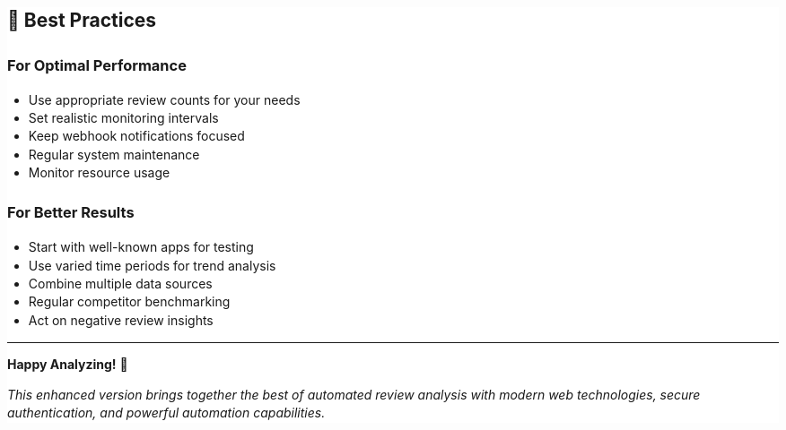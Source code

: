 ## 🎯 Best Practices

### For Optimal Performance
- Use appropriate review counts for your needs
- Set realistic monitoring intervals
- Keep webhook notifications focused
- Regular system maintenance
- Monitor resource usage

### For Better Results
- Start with well-known apps for testing
- Use varied time periods for trend analysis
- Combine multiple data sources
- Regular competitor benchmarking
- Act on negative review insights

---

**Happy Analyzing!** 🚀

*This enhanced version brings together the best of automated review analysis with modern web technologies, secure authentication, and powerful automation capabilities.*